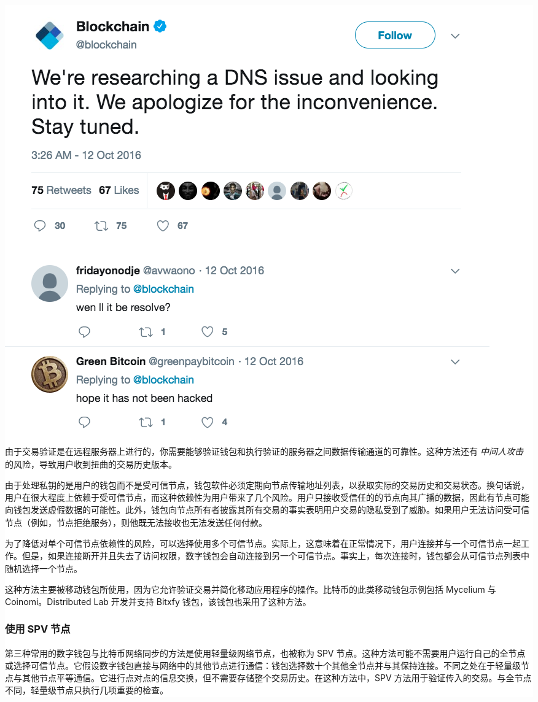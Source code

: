 ![图 4–38](/resources/img/volume-1/4.4-approaches-to-network-synchronization-and-spv-nodes/4.38-dos.png "图 4–38")

由于交易验证是在远程服务器上进行的，你需要能够验证钱包和执行验证的服务器之间数据传输通道的可靠性。这种方法还有 _中间人攻击_ 的风险，导致用户收到扭曲的交易历史版本。

由于处理私钥的是用户的钱包而不是受可信节点，钱包软件必须定期向节点传输地址列表，以获取实际的交易历史和交易状态。换句话说，用户在很大程度上依赖于受可信节点，而这种依赖性为用户带来了几个风险。用户只接收受信任的的节点向其广播的数据，因此有节点可能向钱包发送虚假数据的可能性。此外，钱包向节点所有者披露其所有交易的事实表明用户交易的隐私受到了威胁。如果用户无法访问受可信节点（例如，节点拒绝服务），则他既无法接收也无法发送任何付款。

为了降低对单个可信节点依赖性的风险，可以选择使用多个可信节点。实际上，这意味着在正常情况下，用户连接并与一个可信节点一起工作。但是，如果连接断开并且失去了访问权限，数字钱包会自动连接到另一个可信节点。事实上，每次连接时，钱包都会从可信节点列表中随机选择一个节点。

这种方法主要被移动钱包所使用，因为它允许验证交易并简化移动应用程序的操作。比特币的此类移动钱包示例包括 Mycelium 与 Coinomi。Distributed Lab 开发并支持 Bitxfy 钱包，该钱包也采用了这种方法。


### 使用 SPV 节点

第三种常用的数字钱包与比特币网络同步的方法是使用轻量级网络节点，也被称为 SPV 节点。这种方法可能不需要用户运行自己的全节点或选择可信节点。它假设数字钱包直接与网络中的其他节点进行通信：钱包选择数十个其他全节点并与其保持连接。不同之处在于轻量级节点与其他节点平等通信。它进行点对点的信息交换，但不需要存储整个交易历史。在这种方法中，SPV 方法用于验证传入的交易。与全节点不同，轻量级节点只执行几项重要的检查。

